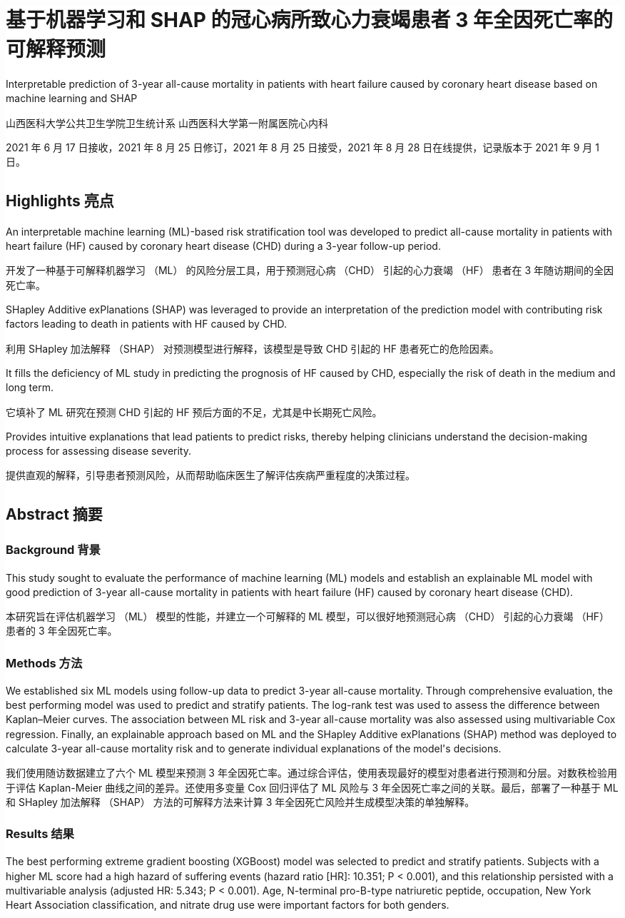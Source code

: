 # 基于机器学习和 SHAP 的冠心病所致心力衰竭患者 3 年全因死亡率的可解释预测

Interpretable prediction of 3-year all-cause mortality in patients with heart failure caused by coronary heart disease based on machine learning and SHAP

山西医科大学公共卫生学院卫生统计系
山西医科大学第一附属医院心内科

2021 年 6 月 17 日接收，2021 年 8 月 25 日修订，2021 年 8 月 25 日接受，2021 年 8 月 28 日在线提供，记录版本于 2021 年 9 月 1 日。

## Highlights  亮点
An interpretable machine learning (ML)-based risk stratification tool was developed to predict all-cause mortality in patients with heart failure (HF) caused by coronary heart disease (CHD) during a 3-year follow-up period.

开发了一种基于可解释机器学习 （ML） 的风险分层工具，用于预测冠心病 （CHD） 引起的心力衰竭 （HF） 患者在 3 年随访期间的全因死亡率。


SHapley Additive exPlanations (SHAP) was leveraged to provide an interpretation of the prediction model with contributing risk factors leading to death in patients with HF caused by CHD.

利用 SHapley 加法解释 （SHAP） 对预测模型进行解释，该模型是导致 CHD 引起的 HF 患者死亡的危险因素。


It fills the deficiency of ML study in predicting the prognosis of HF caused by CHD, especially the risk of death in the medium and long term.

它填补了 ML 研究在预测 CHD 引起的 HF 预后方面的不足，尤其是中长期死亡风险。


Provides intuitive explanations that lead patients to predict risks, thereby helping clinicians understand the decision-making process for assessing disease severity.

提供直观的解释，引导患者预测风险，从而帮助临床医生了解评估疾病严重程度的决策过程。

## Abstract  摘要
### Background  背景
This study sought to evaluate the performance of machine learning (ML) models and establish an explainable ML model with good prediction of 3-year all-cause mortality in patients with heart failure (HF) caused by coronary heart disease (CHD).

本研究旨在评估机器学习 （ML） 模型的性能，并建立一个可解释的 ML 模型，可以很好地预测冠心病 （CHD） 引起的心力衰竭 （HF） 患者的 3 年全因死亡率。

### Methods  方法
We established six ML models using follow-up data to predict 3-year all-cause mortality. Through comprehensive evaluation, the best performing model was used to predict and stratify patients. The log-rank test was used to assess the difference between Kaplan–Meier curves. The association between ML risk and 3-year all-cause mortality was also assessed using multivariable Cox regression. Finally, an explainable approach based on ML and the SHapley Additive exPlanations (SHAP) method was deployed to calculate 3-year all-cause mortality risk and to generate individual explanations of the model's decisions.

我们使用随访数据建立了六个 ML 模型来预测 3 年全因死亡率。通过综合评估，使用表现最好的模型对患者进行预测和分层。对数秩检验用于评估 Kaplan-Meier 曲线之间的差异。还使用多变量 Cox 回归评估了 ML 风险与 3 年全因死亡率之间的关联。最后，部署了一种基于 ML 和 SHapley 加法解释 （SHAP） 方法的可解释方法来计算 3 年全因死亡风险并生成模型决策的单独解释。
### Results  结果
The best performing extreme gradient boosting (XGBoost) model was selected to predict and stratify patients. Subjects with a higher ML score had a high hazard of suffering events (hazard ratio [HR]: 10.351; P < 0.001), and this relationship persisted with a multivariable analysis (adjusted HR: 5.343; P < 0.001). Age, N-terminal pro-B-type natriuretic peptide, occupation, New York Heart Association classification, and nitrate drug use were important factors for both genders.
